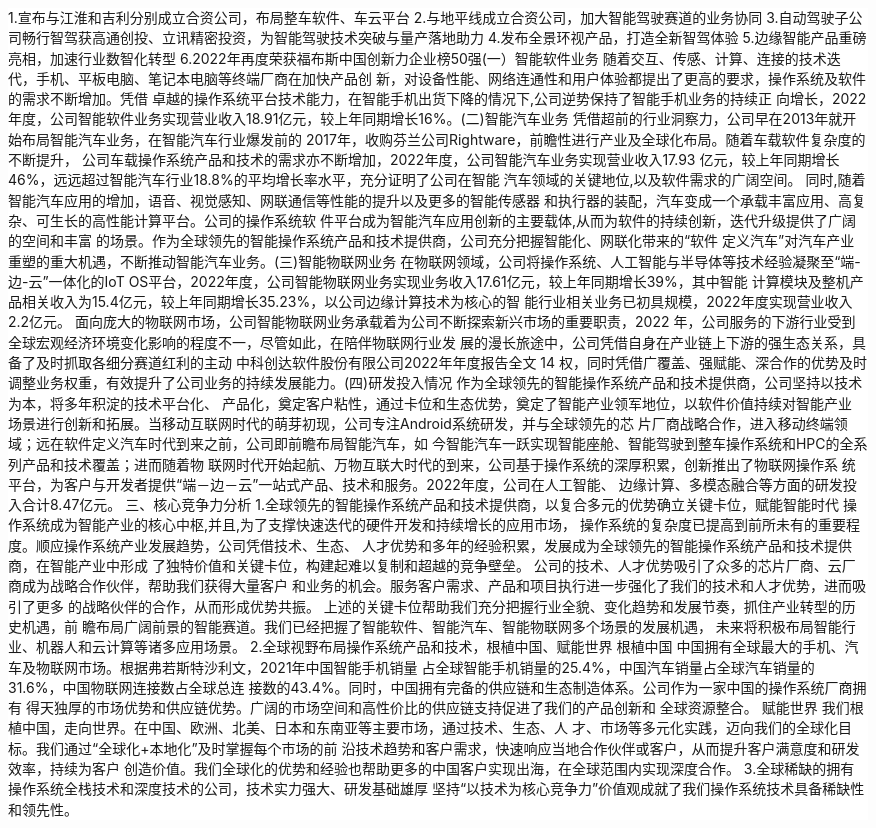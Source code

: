 1.宣布与江淮和吉利分别成立合资公司，布局整车软件、车云平台
2.与地平线成立合资公司，加大智能驾驶赛道的业务协同
3.自动驾驶子公司畅行智驾获高通创投、立讯精密投资，为智能驾驶技术突破与量产落地助力
4.发布全景环视产品，打造全新智驾体验
5.边缘智能产品重磅亮相，加速行业数智化转型
6.2022年再度荣获福布斯中国创新力企业榜50强(一）智能软件业务
随着交互、传感、计算、连接的技术迭代，手机、平板电脑、笔记本电脑等终端厂商在加快产品创
新，对设备性能、网络连通性和用户体验都提出了更高的要求，操作系统及软件的需求不断增加。凭借
卓越的操作系统平台技术能力，在智能手机出货下降的情况下,公司逆势保持了智能手机业务的持续正
向增长，2022年度，公司智能软件业务实现营业收入18.91亿元，较上年同期增长16%。(二)智能汽车业务
凭借超前的行业洞察力，公司早在2013年就开始布局智能汽车业务，在智能汽车行业爆发前的
2017年，收购芬兰公司Rightware，前瞻性进行产业及全球化布局。随着车载软件复杂度的不断提升，
公司车载操作系统产品和技术的需求亦不断增加，2022年度，公司智能汽车业务实现营业收入17.93
亿元，较上年同期增长46%，远远超过智能汽车行业18.8%的平均增长率水平，充分证明了公司在智能
汽车领域的关键地位,以及软件需求的广阔空间。
同时,随着智能汽车应用的增加，语音、视觉感知、网联通信等性能的提升以及更多的智能传感器
和执行器的装配，汽车变成一个承载丰富应用、高复杂、可生长的高性能计算平台。公司的操作系统软
件平台成为智能汽车应用创新的主要载体,从而为软件的持续创新，迭代升级提供了广阔的空间和丰富
的场景。作为全球领先的智能操作系统产品和技术提供商，公司充分把握智能化、网联化带来的“软件
定义汽车”对汽车产业重塑的重大机遇，不断推动智能汽车业务。(三)智能物联网业务
在物联网领域，公司将操作系统、人工智能与半导体等技术经验凝聚至“端-边-云”一体化的IoT
OS平台，2022年度，公司智能物联网业务实现业务收入17.61亿元，较上年同期增长39%，其中智能
计算模块及整机产品相关收入为15.4亿元，较上年同期增长35.23%，以公司边缘计算技术为核心的智
能行业相关业务已初具规模，2022年度实现营业收入2.2亿元。
面向庞大的物联网市场，公司智能物联网业务承载着为公司不断探索新兴市场的重要职责，2022
年，公司服务的下游行业受到全球宏观经济环境变化影响的程度不一，尽管如此，在陪伴物联网行业发
展的漫长旅途中，公司凭借自身在产业链上下游的强生态关系，具备了及时抓取各细分赛道红利的主动
中科创达软件股份有限公司2022年年度报告全文
14
权，同时凭借广覆盖、强赋能、深合作的优势及时调整业务权重，有效提升了公司业务的持续发展能力。(四)研发投入情况
作为全球领先的智能操作系统产品和技术提供商，公司坚持以技术为本，将多年积淀的技术平台化、
产品化，奠定客户粘性，通过卡位和生态优势，奠定了智能产业领军地位，以软件价值持续对智能产业
场景进行创新和拓展。当移动互联网时代的萌芽初现，公司专注Android系统研发，并与全球领先的芯
片厂商战略合作，进入移动终端领域；远在软件定义汽车时代到来之前，公司即前瞻布局智能汽车，如
今智能汽车一跃实现智能座舱、智能驾驶到整车操作系统和HPC的全系列产品和技术覆盖；进而随着物
联网时代开始起航、万物互联大时代的到来，公司基于操作系统的深厚积累，创新推出了物联网操作系
统平台，为客户与开发者提供“端－边－云”一站式产品、技术和服务。2022年度，公司在人工智能、
边缘计算、多模态融合等方面的研发投入合计8.47亿元。
三、核心竞争力分析
1.全球领先的智能操作系统产品和技术提供商，以复合多元的优势确立关键卡位，赋能智能时代
操作系统成为智能产业的核心中枢,并且,为了支撑快速迭代的硬件开发和持续增长的应用市场，
操作系统的复杂度已提高到前所未有的重要程度。顺应操作系统产业发展趋势，公司凭借技术、生态、
人才优势和多年的经验积累，发展成为全球领先的智能操作系统产品和技术提供商，在智能产业中形成
了独特价值和关键卡位，构建起难以复制和超越的竞争壁垒。
公司的技术、人才优势吸引了众多的芯片厂商、云厂商成为战略合作伙伴，帮助我们获得大量客户
和业务的机会。服务客户需求、产品和项目执行进一步强化了我们的技术和人才优势，进而吸引了更多
的战略伙伴的合作，从而形成优势共振。
上述的关键卡位帮助我们充分把握行业全貌、变化趋势和发展节奏，抓住产业转型的历史机遇，前
瞻布局广阔前景的智能赛道。我们已经把握了智能软件、智能汽车、智能物联网多个场景的发展机遇，
未来将积极布局智能行业、机器人和云计算等诸多应用场景。
2.全球视野布局操作系统产品和技术，根植中国、赋能世界
根植中国
中国拥有全球最大的手机、汽车及物联网市场。根据弗若斯特沙利文，2021年中国智能手机销量
占全球智能手机销量的25.4%，中国汽车销量占全球汽车销量的31.6%，中国物联网连接数占全球总连
接数的43.4%。同时，中国拥有完备的供应链和生态制造体系。公司作为一家中国的操作系统厂商拥有
得天独厚的市场优势和供应链优势。广阔的市场空间和高性价比的供应链支持促进了我们的产品创新和
全球资源整合。
赋能世界
我们根植中国，走向世界。在中国、欧洲、北美、日本和东南亚等主要市场，通过技术、生态、人
才、市场等多元化实践，迈向我们的全球化目标。我们通过“全球化+本地化”及时掌握每个市场的前
沿技术趋势和客户需求，快速响应当地合作伙伴或客户，从而提升客户满意度和研发效率，持续为客户
创造价值。我们全球化的优势和经验也帮助更多的中国客户实现出海，在全球范围内实现深度合作。
3.全球稀缺的拥有操作系统全栈技术和深度技术的公司，技术实力强大、研发基础雄厚
坚持“以技术为核心竞争力”价值观成就了我们操作系统技术具备稀缺性和领先性。